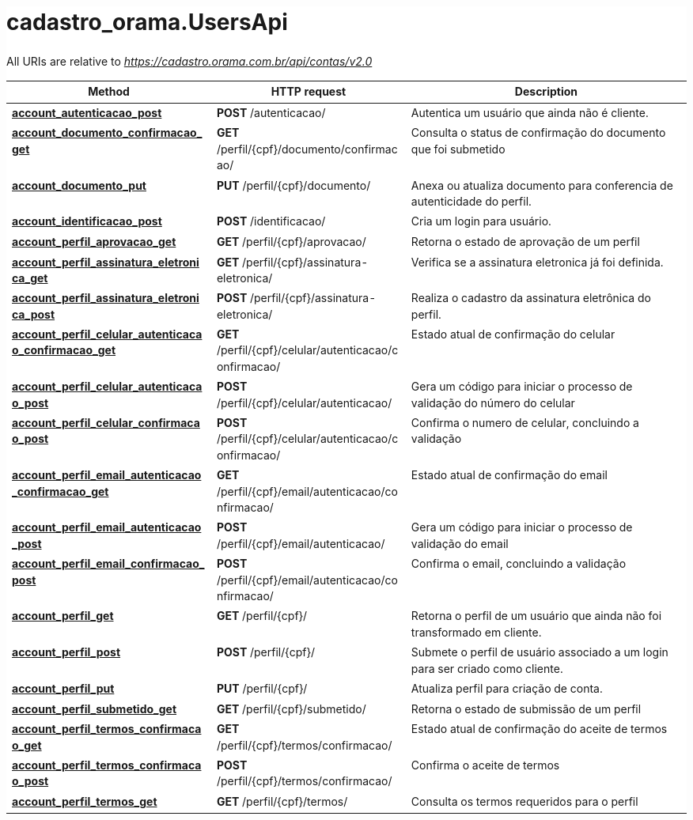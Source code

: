# cadastro_orama.UsersApi

All URIs are relative to *https://cadastro.orama.com.br/api/contas/v2.0*

Method | HTTP request | Description
------------- | ------------- | -------------
[**account_autenticacao_post**](UsersApi.md#account_autenticacao_post) | **POST** /autenticacao/ | Autentica um usuário que ainda não é cliente.
[**account_documento_confirmacao_get**](UsersApi.md#account_documento_confirmacao_get) | **GET** /perfil/{cpf}/documento/confirmacao/ | Consulta o status de confirmação do documento que foi submetido
[**account_documento_put**](UsersApi.md#account_documento_put) | **PUT** /perfil/{cpf}/documento/ | Anexa ou atualiza documento para conferencia de autenticidade do perfil.
[**account_identificacao_post**](UsersApi.md#account_identificacao_post) | **POST** /identificacao/ | Cria um login para usuário.
[**account_perfil_aprovacao_get**](UsersApi.md#account_perfil_aprovacao_get) | **GET** /perfil/{cpf}/aprovacao/ | Retorna o estado de aprovação de um perfil
[**account_perfil_assinatura_eletronica_get**](UsersApi.md#account_perfil_assinatura_eletronica_get) | **GET** /perfil/{cpf}/assinatura-eletronica/ | Verifica se a assinatura eletronica já foi definida.
[**account_perfil_assinatura_eletronica_post**](UsersApi.md#account_perfil_assinatura_eletronica_post) | **POST** /perfil/{cpf}/assinatura-eletronica/ | Realiza o cadastro da assinatura eletrônica do perfil.
[**account_perfil_celular_autenticacao_confirmacao_get**](UsersApi.md#account_perfil_celular_autenticacao_confirmacao_get) | **GET** /perfil/{cpf}/celular/autenticacao/confirmacao/ | Estado atual de confirmação do celular
[**account_perfil_celular_autenticacao_post**](UsersApi.md#account_perfil_celular_autenticacao_post) | **POST** /perfil/{cpf}/celular/autenticacao/ | Gera um código para iniciar o processo de validação do número do celular
[**account_perfil_celular_confirmacao_post**](UsersApi.md#account_perfil_celular_confirmacao_post) | **POST** /perfil/{cpf}/celular/autenticacao/confirmacao/ | Confirma o numero de celular, concluindo a validação
[**account_perfil_email_autenticacao_confirmacao_get**](UsersApi.md#account_perfil_email_autenticacao_confirmacao_get) | **GET** /perfil/{cpf}/email/autenticacao/confirmacao/ | Estado atual de confirmação do email
[**account_perfil_email_autenticacao_post**](UsersApi.md#account_perfil_email_autenticacao_post) | **POST** /perfil/{cpf}/email/autenticacao/ | Gera um código para iniciar o processo de validação do email
[**account_perfil_email_confirmacao_post**](UsersApi.md#account_perfil_email_confirmacao_post) | **POST** /perfil/{cpf}/email/autenticacao/confirmacao/ | Confirma o email, concluindo a validação
[**account_perfil_get**](UsersApi.md#account_perfil_get) | **GET** /perfil/{cpf}/ | Retorna o perfil de um usuário que ainda não foi transformado em cliente.
[**account_perfil_post**](UsersApi.md#account_perfil_post) | **POST** /perfil/{cpf}/ | Submete o perfil de usuário associado a um login para ser criado como cliente.
[**account_perfil_put**](UsersApi.md#account_perfil_put) | **PUT** /perfil/{cpf}/ | Atualiza perfil para criação de conta.
[**account_perfil_submetido_get**](UsersApi.md#account_perfil_submetido_get) | **GET** /perfil/{cpf}/submetido/ | Retorna o estado de submissão de um perfil
[**account_perfil_termos_confirmacao_get**](UsersApi.md#account_perfil_termos_confirmacao_get) | **GET** /perfil/{cpf}/termos/confirmacao/ | Estado atual de confirmação do aceite de termos
[**account_perfil_termos_confirmacao_post**](UsersApi.md#account_perfil_termos_confirmacao_post) | **POST** /perfil/{cpf}/termos/confirmacao/ | Confirma o aceite de termos
[**account_perfil_termos_get**](UsersApi.md#account_perfil_termos_get) | **GET** /perfil/{cpf}/termos/ | Consulta os termos requeridos para o perfil
